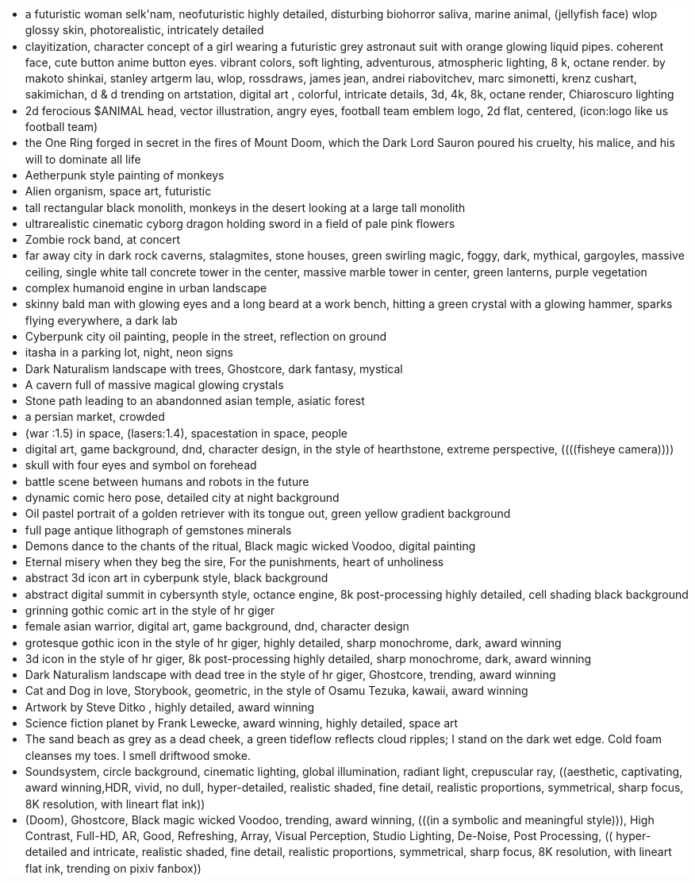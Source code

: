 - a futuristic woman selk'nam, neofuturistic highly detailed, disturbing biohorror saliva, marine animal, (jellyfish face) wlop glossy skin, photorealistic, intricately detailed
- clayitization, character concept of a girl wearing a futuristic grey astronaut suit with orange glowing liquid pipes. coherent face, cute button anime button eyes. vibrant colors, soft lighting, adventurous, atmospheric lighting, 8 k, octane render. by makoto shinkai, stanley artgerm lau, wlop, rossdraws, james jean, andrei riabovitchev, marc simonetti, krenz cushart, sakimichan, d & d trending on artstation, digital art , colorful, intricate details, 3d, 4k, 8k, octane render, Chiaroscuro lighting
- 2d ferocious $ANIMAL head, vector illustration, angry eyes, football team emblem logo, 2d flat, centered, (icon:logo like us football team)
- the One Ring forged in secret in the fires of Mount Doom, which the Dark Lord Sauron poured his cruelty, his malice, and his will to dominate all life
- Aetherpunk style painting of monkeys
- Alien organism, space art, futuristic
- tall rectangular black monolith, monkeys in the desert looking at a large tall monolith
- ultrarealistic cinematic cyborg dragon holding sword in a field of pale pink flowers
- Zombie rock band, at concert
- far away city in dark rock caverns, stalagmites, stone houses, green swirling magic, foggy, dark, mythical, gargoyles, massive ceiling, single white tall concrete tower in the center, massive marble tower in center, green lanterns, purple vegetation
- complex humanoid engine in urban landscape
- skinny bald man with glowing eyes and a long beard at a work bench, hitting a green crystal with a glowing hammer, sparks flying everywhere, a dark lab
- Cyberpunk city oil painting, people in the street, reflection on ground
- itasha in a parking lot, night, neon signs
- Dark Naturalism landscape with trees, Ghostcore, dark fantasy, mystical
- A cavern full of massive magical glowing crystals
- Stone path leading to an abandonned asian temple, asiatic forest
- a persian market, crowded
- (war :1.5) in space, (lasers:1.4), spacestation in space, people
- digital art, game background, dnd, character design, in the style of hearthstone, extreme perspective, ((((fisheye camera))))
- skull with four eyes and symbol on forehead
- battle scene between humans and robots in the future
- dynamic comic hero pose, detailed city at night background
- Oil pastel portrait of a golden retriever with its tongue out, green yellow gradient background
- full page antique lithograph of gemstones minerals
- Demons dance to the chants of the ritual, Black magic wicked Voodoo, digital painting
- Eternal misery when they beg the sire, For the punishments, heart of unholiness
- abstract 3d icon art in cyberpunk style, black background
- abstract digital summit in cybersynth style, octance engine, 8k post-processing highly detailed, cell shading black background
- grinning gothic comic art in the style of hr giger
- female asian warrior, digital art, game background, dnd, character design
- grotesque gothic icon in the style of hr giger, highly detailed, sharp monochrome, dark, award winning
- 3d icon in the style of hr giger, 8k post-processing highly detailed, sharp monochrome, dark, award winning
- Dark Naturalism landscape with dead tree in the style of hr giger, Ghostcore, trending, award winning
- Cat and Dog in love, Storybook, geometric, in the style of Osamu Tezuka, kawaii, award winning
- Artwork by Steve Ditko , highly detailed, award winning
- Science fiction planet by Frank Lewecke, award winning, highly detailed, space art
- The sand beach as grey as a dead cheek, a green tideflow reflects cloud ripples; I stand on the dark wet edge. Cold foam cleanses my toes. I smell driftwood smoke.
- Soundsystem, circle background, cinematic lighting, global illumination, radiant light, crepuscular ray, ((aesthetic, captivating, award winning,HDR, vivid, no dull, hyper-detailed, realistic shaded, fine detail, realistic proportions, symmetrical, sharp focus, 8K resolution, with lineart flat ink))
- (Doom), Ghostcore, Black magic wicked Voodoo, trending, award winning, (((in a symbolic and meaningful style))), High Contrast, Full-HD, AR, Good, Refreshing, Array, Visual Perception, Studio Lighting, De-Noise, Post Processing, (( hyper-detailed and intricate, realistic shaded, fine detail, realistic proportions, symmetrical, sharp focus, 8K resolution, with lineart flat ink, trending on pixiv fanbox))
